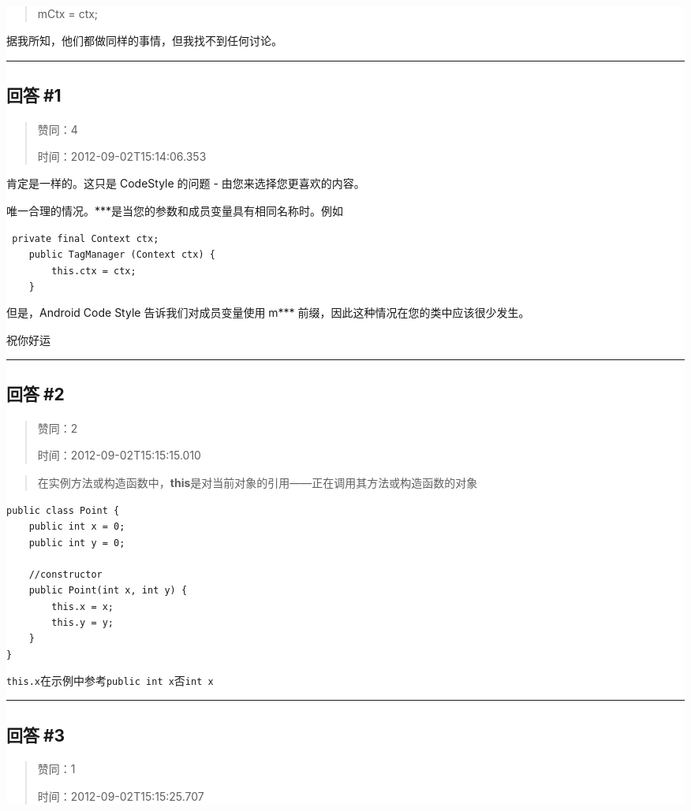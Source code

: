 > mCtx = ctx;

据我所知，他们都做同样的事情，但我找不到任何讨论。

* * *

## 回答 #1

> 赞同：4
> 
> 时间：2012-09-02T15:14:06.353

肯定是一样的。这只是 CodeStyle 的问题 - 由您来选择您更喜欢的内容。

唯一合理的情况。***是当您的参数和成员变量具有相同名称时。例如

```
 private final Context ctx;
    public TagManager (Context ctx) {
        this.ctx = ctx;
    } 
```

但是，Android Code Style 告诉我们对成员变量使用 m*** 前缀，因此这种情况在您的类中应该很少发生。

祝你好运

* * *

## 回答 #2

> 赞同：2
> 
> 时间：2012-09-02T15:15:15.010

> 在实例方法或构造函数中，**this**是对当前对象的引用——正在调用其方法或构造函数的对象

```
public class Point {
    public int x = 0;
    public int y = 0;

    //constructor
    public Point(int x, int y) {
        this.x = x;
        this.y = y;
    }
} 
```

`this.x`在示例中参考`public int x`否`int x`

* * *

## 回答 #3

> 赞同：1
> 
> 时间：2012-09-02T15:15:25.707

